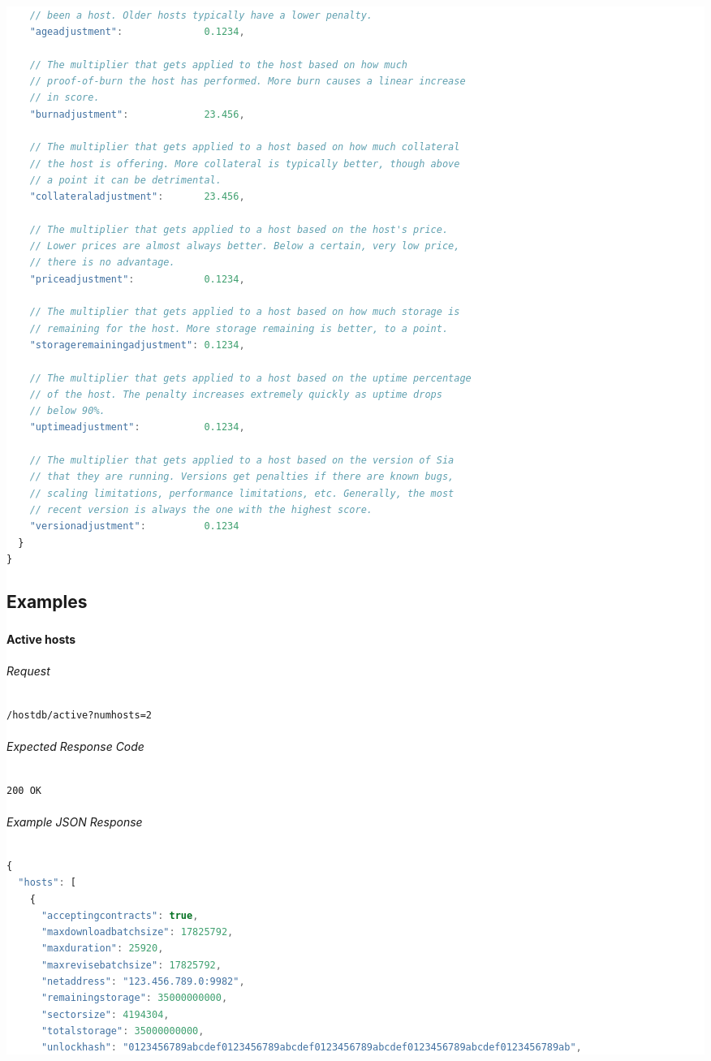```javascript
	// been a host. Older hosts typically have a lower penalty.
    "ageadjustment":              0.1234,

	// The multiplier that gets applied to the host based on how much
	// proof-of-burn the host has performed. More burn causes a linear increase
	// in score.
    "burnadjustment":             23.456,

	// The multiplier that gets applied to a host based on how much collateral
	// the host is offering. More collateral is typically better, though above
	// a point it can be detrimental.
    "collateraladjustment":       23.456,

	// The multiplier that gets applied to a host based on the host's price.
	// Lower prices are almost always better. Below a certain, very low price,
	// there is no advantage.
    "priceadjustment":            0.1234,

	// The multiplier that gets applied to a host based on how much storage is
	// remaining for the host. More storage remaining is better, to a point.
    "storageremainingadjustment": 0.1234,

	// The multiplier that gets applied to a host based on the uptime percentage
	// of the host. The penalty increases extremely quickly as uptime drops
	// below 90%.
    "uptimeadjustment":           0.1234,

	// The multiplier that gets applied to a host based on the version of Sia
	// that they are running. Versions get penalties if there are known bugs,
	// scaling limitations, performance limitations, etc. Generally, the most
	// recent version is always the one with the highest score.
    "versionadjustment":          0.1234
  }
}
```

Examples
--------

#### Active hosts

###### Request
```
/hostdb/active?numhosts=2
```

###### Expected Response Code
```
200 OK
```

###### Example JSON Response
```javascript
{
  "hosts": [
    {
      "acceptingcontracts": true,
      "maxdownloadbatchsize": 17825792,
      "maxduration": 25920,
      "maxrevisebatchsize": 17825792,
      "netaddress": "123.456.789.0:9982",
      "remainingstorage": 35000000000,
      "sectorsize": 4194304,
      "totalstorage": 35000000000,
      "unlockhash": "0123456789abcdef0123456789abcdef0123456789abcdef0123456789abcdef0123456789ab",
```